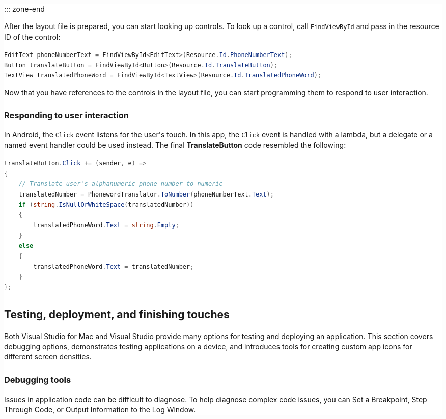 ::: zone-end

After the layout file is prepared, you can start looking up controls.
To look up a control, call `FindViewById` and pass in the resource ID
of the control:

```csharp
EditText phoneNumberText = FindViewById<EditText>(Resource.Id.PhoneNumberText);
Button translateButton = FindViewById<Button>(Resource.Id.TranslateButton);
TextView translatedPhoneWord = FindViewById<TextView>(Resource.Id.TranslatedPhoneWord);
```

Now that you have references to the controls in the layout file, you can
start programming them to respond to user interaction.

### Responding to user interaction

In Android, the `Click` event listens for the user's touch. In this
app, the `Click` event is handled with a lambda, but a delegate or a
named event handler could be used instead. The final
**TranslateButton** code resembled the following:

```csharp
translateButton.Click += (sender, e) =>
{
    // Translate user's alphanumeric phone number to numeric
    translatedNumber = PhonewordTranslator.ToNumber(phoneNumberText.Text);
    if (string.IsNullOrWhiteSpace(translatedNumber))
    {
        translatedPhoneWord.Text = string.Empty;
    }
    else
    {
        translatedPhoneWord.Text = translatedNumber;
    }
};
```

## Testing, deployment, and finishing touches

Both Visual Studio for Mac and Visual Studio provide many options for testing
and deploying an application. This section covers debugging options,
demonstrates testing applications on a device, and introduces tools for
creating custom app icons for different screen densities.

### Debugging tools

Issues in application code can be difficult to diagnose. To help
diagnose complex code issues, you can
[Set a Breakpoint](https://github.com/xamarin/recipes/tree/master/Recipes/cross-platform/ide/debugging/set_a_breakpoint),
[Step Through Code](https://github.com/xamarin/recipes/tree/master/Recipes/cross-platform/ide/debugging/step_through_code), or
[Output Information to the Log Window](https://github.com/xamarin/recipes/tree/master/Recipes/cross-platform/ide/debugging/output_information_to_log_window).
